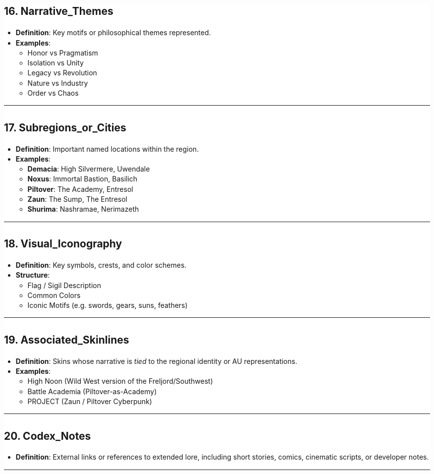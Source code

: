 
## 16. Narrative_Themes

- **Definition**: Key motifs or philosophical themes represented.
- **Examples**:
  - Honor vs Pragmatism
  - Isolation vs Unity
  - Legacy vs Revolution
  - Nature vs Industry
  - Order vs Chaos

---

## 17. Subregions_or_Cities

- **Definition**: Important named locations within the region.
- **Examples**:
  - **Demacia**: High Silvermere, Uwendale
  - **Noxus**: Immortal Bastion, Basilich
  - **Piltover**: The Academy, Entresol
  - **Zaun**: The Sump, The Entresol
  - **Shurima**: Nashramae, Nerimazeth

---

## 18. Visual_Iconography

- **Definition**: Key symbols, crests, and color schemes.
- **Structure**:
  - Flag / Sigil Description
  - Common Colors
  - Iconic Motifs (e.g. swords, gears, suns, feathers)

---

## 19. Associated_Skinlines

- **Definition**: Skins whose narrative is _tied_ to the regional identity or AU representations.
- **Examples**:
  - High Noon (Wild West version of the Freljord/Southwest)
  - Battle Academia (Piltover-as-Academy)
  - PROJECT (Zaun / Piltover Cyberpunk)

---

## 20. Codex_Notes

- **Definition**: External links or references to extended lore, including short stories, comics, cinematic scripts, or developer notes.

---

